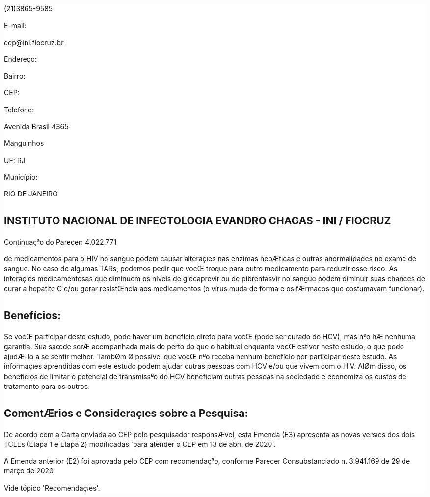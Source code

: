 (21)3865-9585

E-mail:

cep@ini.fiocruz.br

Endereço:

Bairro:

CEP:

Telefone:

Avenida Brasil 4365

Manguinhos

UF: RJ

Município:

RIO DE JANEIRO

## INSTITUTO NACIONAL DE INFECTOLOGIA EVANDRO CHAGAS - INI / FIOCRUZ



Continuaçªo do Parecer: 4.022.771

de medicamentos para o HIV no sangue podem causar alteraçıes nas enzimas hepÆticas e outras anormalidades no exame de sangue. No caso de algumas TARs, podemos pedir que vocŒ troque para outro medicamento para reduzir esse risco. As interaçıes medicamentosas que diminuem os níveis de glecaprevir ou de pibrentasvir no sangue podem diminuir suas chances de curar a hepatite C e/ou gerar resistŒncia aos medicamentos (o vírus muda de forma e os fÆrmacos que costumavam funcionar).

## Benefícios:

Se vocŒ participar deste estudo, pode haver um benefício direto para vocŒ (pode ser curado do HCV), mas nªo hÆ nenhuma garantia. Sua saœde serÆ acompanhada mais de perto do que o habitual enquanto vocŒ estiver neste estudo, o que pode ajudÆ-lo a se sentir melhor. TambØm Ø possível que vocŒ nªo receba nenhum benefício por participar deste estudo. As informaçıes aprendidas com este estudo podem ajudar outras pessoas com HCV e/ou que vivem com o HIV. AlØm disso, os benefícios de limitar o potencial de transmissªo do HCV beneficiam outras pessoas na sociedade e economiza os custos de tratamento para os outros.

## ComentÆrios e Consideraçıes sobre a Pesquisa:

De acordo com a Carta enviada ao CEP pelo pesquisador responsÆvel, esta Emenda (E3) apresenta as novas versıes dos dois TCLEs (Etapa 1 e Etapa 2) modificadas 'para atender o CEP em 13 de abril de 2020'.

A Emenda anterior (E2) foi aprovada pelo CEP com recomendaçªo, conforme Parecer Consubstanciado n. 3.941.169 de 29 de março de 2020.

Vide tópico 'Recomendaçıes'.
